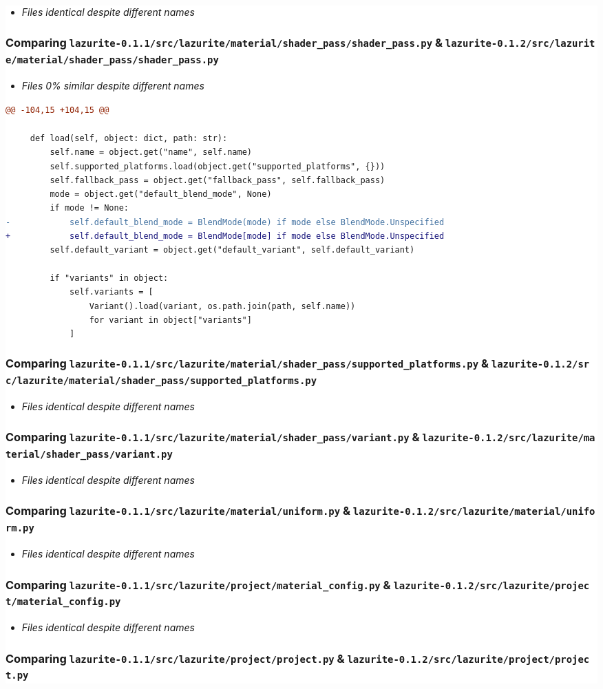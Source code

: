  * *Files identical despite different names*

### Comparing `lazurite-0.1.1/src/lazurite/material/shader_pass/shader_pass.py` & `lazurite-0.1.2/src/lazurite/material/shader_pass/shader_pass.py`

 * *Files 0% similar despite different names*

```diff
@@ -104,15 +104,15 @@
 
     def load(self, object: dict, path: str):
         self.name = object.get("name", self.name)
         self.supported_platforms.load(object.get("supported_platforms", {}))
         self.fallback_pass = object.get("fallback_pass", self.fallback_pass)
         mode = object.get("default_blend_mode", None)
         if mode != None:
-            self.default_blend_mode = BlendMode(mode) if mode else BlendMode.Unspecified
+            self.default_blend_mode = BlendMode[mode] if mode else BlendMode.Unspecified
         self.default_variant = object.get("default_variant", self.default_variant)
 
         if "variants" in object:
             self.variants = [
                 Variant().load(variant, os.path.join(path, self.name))
                 for variant in object["variants"]
             ]
```

### Comparing `lazurite-0.1.1/src/lazurite/material/shader_pass/supported_platforms.py` & `lazurite-0.1.2/src/lazurite/material/shader_pass/supported_platforms.py`

 * *Files identical despite different names*

### Comparing `lazurite-0.1.1/src/lazurite/material/shader_pass/variant.py` & `lazurite-0.1.2/src/lazurite/material/shader_pass/variant.py`

 * *Files identical despite different names*

### Comparing `lazurite-0.1.1/src/lazurite/material/uniform.py` & `lazurite-0.1.2/src/lazurite/material/uniform.py`

 * *Files identical despite different names*

### Comparing `lazurite-0.1.1/src/lazurite/project/material_config.py` & `lazurite-0.1.2/src/lazurite/project/material_config.py`

 * *Files identical despite different names*

### Comparing `lazurite-0.1.1/src/lazurite/project/project.py` & `lazurite-0.1.2/src/lazurite/project/project.py`
